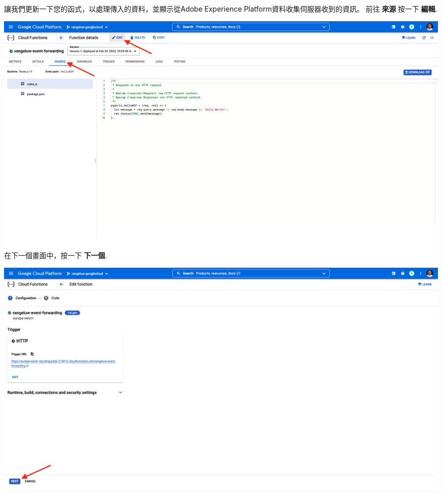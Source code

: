 讓我們更新一下您的函式，以處理傳入的資料，並顯示從Adobe Experience Platform資料收集伺服器收到的資訊。 前往 **來源** 按一下 **編輯**.

![Adobe Experience Platform資料收集設定](./images/hook4gcp.png)

在下一個畫面中，按一下 **下一個**.

![Adobe Experience Platform資料收集設定](./images/gcf1.png)
